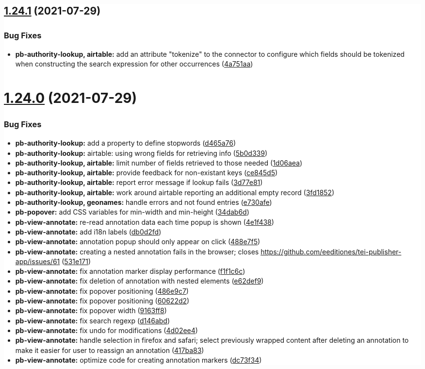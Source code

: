 ## [1.24.1](https://github.com/eeditiones/tei-publisher-components/compare/v1.24.0...v1.24.1) (2021-07-29)


### Bug Fixes

* **pb-authority-lookup, airtable:** add an attribute "tokenize" to the connector to configure which fields should be tokenized when constructing the search expression for other occurrences ([4a751aa](https://github.com/eeditiones/tei-publisher-components/commit/4a751aa01ad4c218f51861613d93c40c0ca7b447))

# [1.24.0](https://github.com/eeditiones/tei-publisher-components/compare/v1.23.6...v1.24.0) (2021-07-29)


### Bug Fixes

* **pb-authority-lookup:** add a property to define stopwords ([d465a76](https://github.com/eeditiones/tei-publisher-components/commit/d465a7623adf66ddb1e5ce23ccde468399b18633))
* **pb-authority-lookup:** airtable: using wrong fields for retrieving info ([5b0d339](https://github.com/eeditiones/tei-publisher-components/commit/5b0d339147148abc8c3f38c2342f05b40feee792))
* **pb-authority-lookup, airtable:** limit number of fields retrieved to those needed ([1d06aea](https://github.com/eeditiones/tei-publisher-components/commit/1d06aea8c75c529fff764250ec8b75f9c802ac82))
* **pb-authority-lookup, airtable:** provide feedback for non-existant keys ([ce845d5](https://github.com/eeditiones/tei-publisher-components/commit/ce845d579f813236c7244ee829a0b9cdd5a32830))
* **pb-authority-lookup, airtable:** report error message if lookup fails ([3d77e81](https://github.com/eeditiones/tei-publisher-components/commit/3d77e817ab4dcbf8aeace472fcd3fd883f46e3b4))
* **pb-authority-lookup, airtable:** work around airtable reporting an additional empty record ([3fd1852](https://github.com/eeditiones/tei-publisher-components/commit/3fd1852685a4acf3798b135cec992c17842bcd4b))
* **pb-authority-lookup, geonames:** handle errors and not found entries ([e730afe](https://github.com/eeditiones/tei-publisher-components/commit/e730afece4f1e01253f650600d069291ae3f2a08))
* **pb-popover:** add CSS variables for min-width and min-height ([34dab6d](https://github.com/eeditiones/tei-publisher-components/commit/34dab6debdcef53558a8b34b408384a82c6fe6f1))
* **pb-view-annotate:**  re-read annotation data each time popup is shown ([4e1f438](https://github.com/eeditiones/tei-publisher-components/commit/4e1f4388182ef823a5f660f19d6829dbf80ac53e))
* **pb-view-annotate:** add i18n labels ([db0d2fd](https://github.com/eeditiones/tei-publisher-components/commit/db0d2fdb20bf6f25740224efc11a91f7cbd5ff4c))
* **pb-view-annotate:** annotation popup should only appear on click ([488e7f5](https://github.com/eeditiones/tei-publisher-components/commit/488e7f52b712bd60d8dd413abc5bb32bec99ab60))
* **pb-view-annotate:** creating a nested annotation fails in the browser; closes https://github.com/eeditiones/tei-publisher-app/issues/61 ([531e171](https://github.com/eeditiones/tei-publisher-components/commit/531e17167d76daad166a72c7ab59523ff84fb4be))
* **pb-view-annotate:** fix annotation marker display performance ([f1f1c6c](https://github.com/eeditiones/tei-publisher-components/commit/f1f1c6c7e27eb16747637c3562b7f8a9034eee2a))
* **pb-view-annotate:** fix deletion of annotation with nested elements ([e62def9](https://github.com/eeditiones/tei-publisher-components/commit/e62def976c20e6c772abca5141c1cea0487586d2))
* **pb-view-annotate:** fix popover positioning ([486e9c7](https://github.com/eeditiones/tei-publisher-components/commit/486e9c7ba12466d6af4adaaf67c815fe1e0c05bc))
* **pb-view-annotate:** fix popover positioning ([60622d2](https://github.com/eeditiones/tei-publisher-components/commit/60622d27c21cc13411197d027a8d691ef3709e1f))
* **pb-view-annotate:** fix popover width ([9163ff8](https://github.com/eeditiones/tei-publisher-components/commit/9163ff8a0f2425601781ae7de185887e4c5d6490))
* **pb-view-annotate:** fix search regexp ([d146abd](https://github.com/eeditiones/tei-publisher-components/commit/d146abdbffaccf9c75c7b9555c29474da8797bcd))
* **pb-view-annotate:** fix undo for modifications ([4d02ee4](https://github.com/eeditiones/tei-publisher-components/commit/4d02ee47857c2303777b5dcd9c7d7df72c8075d0))
* **pb-view-annotate:** handle selection in firefox and safari; select previously wrapped content after deleting an annotation to make it easier for user to reassign an annotation ([417ba83](https://github.com/eeditiones/tei-publisher-components/commit/417ba83598b733f3cf743db0f372e6dbc7f7d4cd))
* **pb-view-annotate:** optimize code for creating annotation markers ([dc73f34](https://github.com/eeditiones/tei-publisher-components/commit/dc73f344c77a4bc4d91a0aadeb17231d13118d1f))
